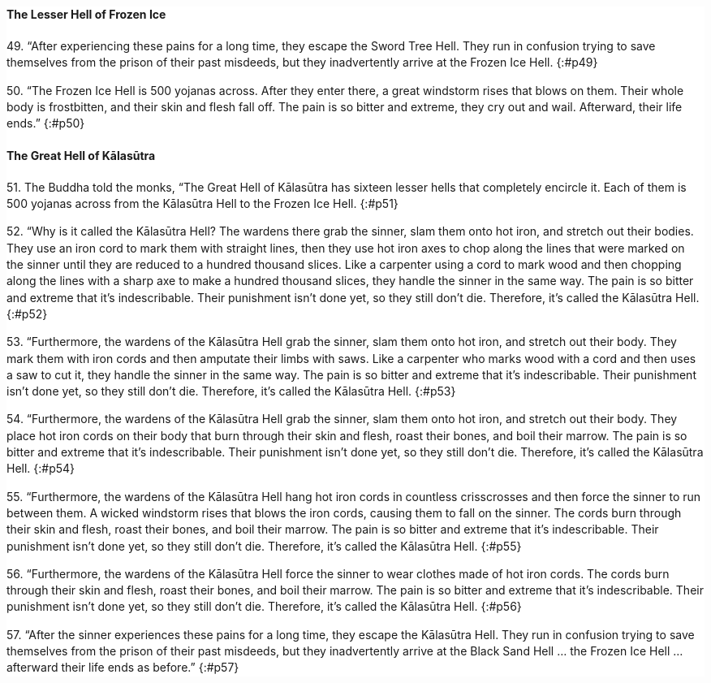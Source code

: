 #### The Lesser Hell of Frozen Ice

49\. “After experiencing these pains for a long time, they escape the Sword Tree Hell. They run in confusion trying to save themselves from the prison of their past misdeeds, but they inadvertently arrive at the Frozen Ice Hell.
{:#p49}

50\. “The Frozen Ice Hell is 500 yojanas across. After they enter there, a great windstorm rises that blows on them. Their whole body is frostbitten, and their skin and flesh fall off. The pain is so bitter and extreme, they cry out and wail. Afterward, their life ends.”
{:#p50}

#### The Great Hell of Kālasūtra

51\. The Buddha told the monks, “The Great Hell of Kālasūtra has sixteen lesser hells that completely encircle it. Each of them is 500 yojanas across from the Kālasūtra Hell to the Frozen Ice Hell.
{:#p51}

52\. “Why is it called the Kālasūtra Hell? The wardens there grab the sinner, slam them onto hot iron, and stretch out their bodies. They use an iron cord to mark them with straight lines, then they use hot iron axes to chop along the lines that were marked on the sinner until they are reduced to a hundred thousand slices. Like a carpenter using a cord to mark wood and then chopping along the lines with a sharp axe to make a hundred thousand slices, they handle the sinner in the same way. The pain is so bitter and extreme that it’s indescribable. Their punishment isn’t done yet, so they still don’t die. Therefore, it’s called the Kālasūtra Hell.
{:#p52}

53\. “Furthermore, the wardens of the Kālasūtra Hell grab the sinner, slam them onto hot iron, and stretch out their body. They mark them with iron cords and then amputate their limbs with saws. Like a carpenter who marks wood with a cord and then uses a saw to cut it, they handle the sinner in the same way. The pain is so bitter and extreme that it’s indescribable. Their punishment isn’t done yet, so they still don’t die. Therefore, it’s called the Kālasūtra Hell.
{:#p53}

54\. “Furthermore, the wardens of the Kālasūtra Hell grab the sinner, slam them onto hot iron, and stretch out their body. They place hot iron cords on their body that burn through their skin and flesh, roast their bones, and boil their marrow. The pain is so bitter and extreme that it’s indescribable. Their punishment isn’t done yet, so they still don’t die. Therefore, it’s called the Kālasūtra Hell.
{:#p54}

55\. “Furthermore, the wardens of the Kālasūtra Hell hang hot iron cords in countless crisscrosses and then force the sinner to run between them. A wicked windstorm rises that blows the iron cords, causing them to fall on the sinner. The cords burn through their skin and flesh, roast their bones, and boil their marrow. The pain is so bitter and extreme that it’s indescribable. Their punishment isn’t done yet, so they still don’t die. Therefore, it’s called the Kālasūtra Hell.
{:#p55}

56\. “Furthermore, the wardens of the Kālasūtra Hell force the sinner to wear clothes made of hot iron cords. The cords burn through their skin and flesh, roast their bones, and boil their marrow. The pain is so bitter and extreme that it’s indescribable. Their punishment isn’t done yet, so they still don’t die. Therefore, it’s called the Kālasūtra Hell.
{:#p56}

57\. “After the sinner experiences these pains for a long time, they escape the Kālasūtra Hell. They run in confusion trying to save themselves from the prison of their past misdeeds, but they inadvertently arrive at the Black Sand Hell … the Frozen Ice Hell … afterward their life ends as before.”
{:#p57}
